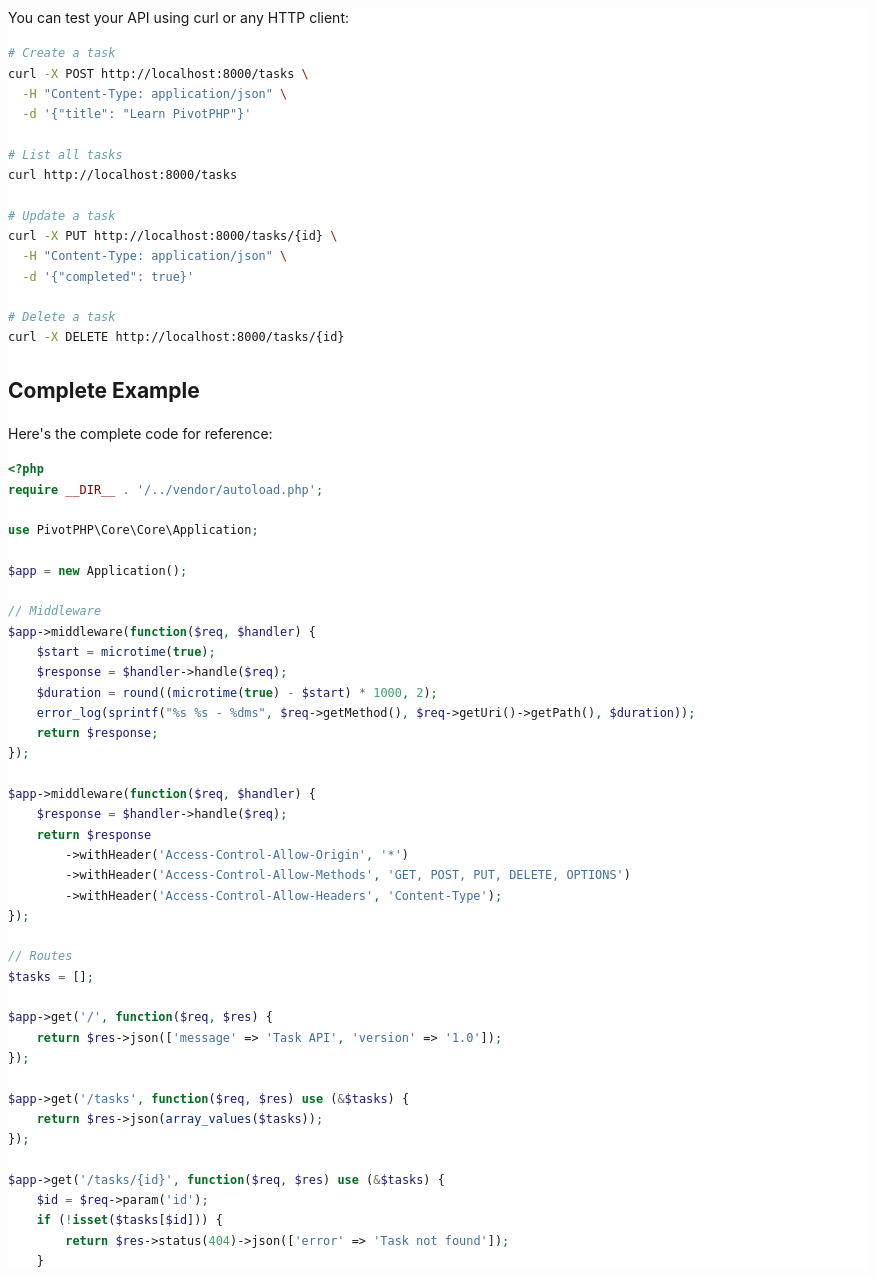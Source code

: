 You can test your API using curl or any HTTP client:

```bash
# Create a task
curl -X POST http://localhost:8000/tasks \
  -H "Content-Type: application/json" \
  -d '{"title": "Learn PivotPHP"}'

# List all tasks
curl http://localhost:8000/tasks

# Update a task
curl -X PUT http://localhost:8000/tasks/{id} \
  -H "Content-Type: application/json" \
  -d '{"completed": true}'

# Delete a task
curl -X DELETE http://localhost:8000/tasks/{id}
```

## Complete Example

Here's the complete code for reference:

```php
<?php
require __DIR__ . '/../vendor/autoload.php';

use PivotPHP\Core\Core\Application;

$app = new Application();

// Middleware
$app->middleware(function($req, $handler) {
    $start = microtime(true);
    $response = $handler->handle($req);
    $duration = round((microtime(true) - $start) * 1000, 2);
    error_log(sprintf("%s %s - %dms", $req->getMethod(), $req->getUri()->getPath(), $duration));
    return $response;
});

$app->middleware(function($req, $handler) {
    $response = $handler->handle($req);
    return $response
        ->withHeader('Access-Control-Allow-Origin', '*')
        ->withHeader('Access-Control-Allow-Methods', 'GET, POST, PUT, DELETE, OPTIONS')
        ->withHeader('Access-Control-Allow-Headers', 'Content-Type');
});

// Routes
$tasks = [];

$app->get('/', function($req, $res) {
    return $res->json(['message' => 'Task API', 'version' => '1.0']);
});

$app->get('/tasks', function($req, $res) use (&$tasks) {
    return $res->json(array_values($tasks));
});

$app->get('/tasks/{id}', function($req, $res) use (&$tasks) {
    $id = $req->param('id');
    if (!isset($tasks[$id])) {
        return $res->status(404)->json(['error' => 'Task not found']);
    }
```